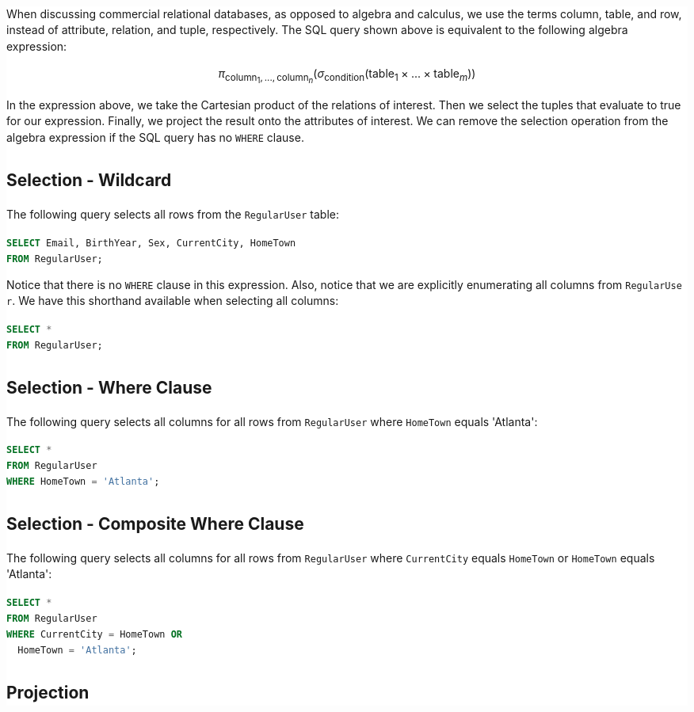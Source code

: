 When discussing commercial relational databases, as opposed to algebra and
calculus, we use the terms column, table, and row, instead of attribute,
relation, and tuple, respectively. The SQL query shown above is equivalent to
the following algebra expression:

$$ \pi_{\text{column}_1,..., \text{column}_n}(\sigma_\text{condition}(\text{table}_1 \times \text{...} \times \text{table}_m)) $$

In the expression above, we take the Cartesian product of the relations of
interest. Then we select the tuples that evaluate to true for our expression.
Finally, we project the result onto the attributes of interest. We can remove
the selection operation from the algebra expression if the SQL query has no
`WHERE` clause.

## Selection - Wildcard

The following query selects all rows from the `RegularUser` table:

```sql
SELECT Email, BirthYear, Sex, CurrentCity, HomeTown
FROM RegularUser;
```

Notice that there is no `WHERE` clause in this expression. Also, notice that we
are explicitly enumerating all columns from `RegularUser`. We have this
shorthand available when selecting all columns:

```sql
SELECT *
FROM RegularUser;
```

## Selection - Where Clause

The following query selects all columns for all rows from `RegularUser` where
`HomeTown` equals 'Atlanta':

```sql
SELECT *
FROM RegularUser
WHERE HomeTown = 'Atlanta';
```

## Selection - Composite Where Clause

The following query selects all columns for all rows from `RegularUser` where
`CurrentCity` equals `HomeTown` or `HomeTown` equals 'Atlanta':

```sql
SELECT *
FROM RegularUser
WHERE CurrentCity = HomeTown OR
  HomeTown = 'Atlanta';
```

## Projection
